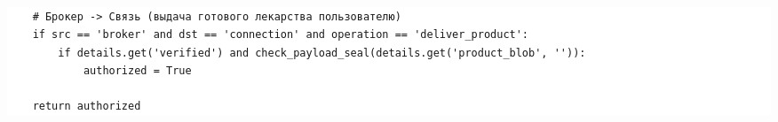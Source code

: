         # Брокер -> Связь (выдача готового лекарства пользователю)
        if src == 'broker' and dst == 'connection' and operation == 'deliver_product':
            if details.get('verified') and check_payload_seal(details.get('product_blob', '')):
                authorized = True

        return authorized
